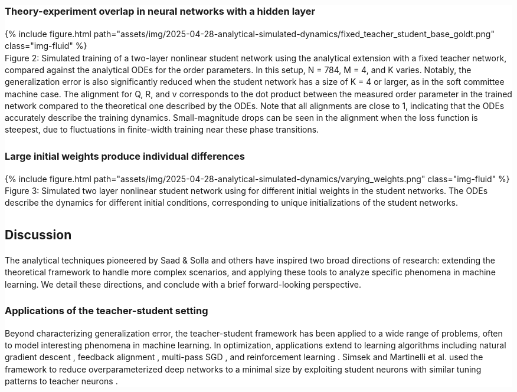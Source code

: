 ### Theory-experiment overlap in neural networks with a hidden layer

<div class="row mt-3">
    {% include figure.html path="assets/img/2025-04-28-analytical-simulated-dynamics/fixed_teacher_student_base_goldt.png" class="img-fluid" %}
</div>
<div class="caption">
    Figure 2: 
    Simulated training of a two-layer nonlinear student network using the analytical extension <d-cite key="goldt2020dynamics"></d-cite>
with a fixed teacher network, compared against the analytical ODEs for the order parameters. 
In this setup, N = 784, M = 4, and K varies. Notably, the generalization error is also significantly reduced when 
the student network has a size of K = 4 or larger, as in the soft committee machine case. The alignment for Q, R, and v corresponds to
the dot product between the measured order parameter in the trained network compared to the theoretical one described
by the ODEs. Note that all alignments are close to 1, indicating that the ODEs accurately describe the training dynamics. 
Small-magnitude drops can be seen in the alignment when the loss function is steepest, due to fluctuations in finite-width training near these phase transitions.
</div>

### Large initial weights produce individual differences

<div class="row mt-3">
    {% include figure.html path="assets/img/2025-04-28-analytical-simulated-dynamics/varying_weights.png" class="img-fluid" %}
</div>
<div class="caption">
    Figure 3: Simulated two layer nonlinear student network using  <d-cite key="goldt2020dynamics"></d-cite>
for different initial weights in the student networks.
The ODEs describe the dynamics for different initial conditions, corresponding to unique initializations of the student networks.
</div>

## Discussion

The analytical techniques pioneered by Saad & Solla <d-cite key="saad1995online"></d-cite> and others have inspired two broad directions of research: extending the theoretical framework to handle more complex scenarios, and applying these tools to analyze specific phenomena in machine learning. 
We detail these directions, and conclude with a brief forward-looking perspective.

### Applications of the teacher-student setting

Beyond characterizing generalization error, the teacher-student framework has been applied to a wide range of problems, often to model interesting phenomena in machine learning. 
In optimization, applications extend to learning algorithms including 
natural gradient descent <d-cite key="yang1998complexity"></d-cite>,
feedback alignment <d-cite key="refinetti2022align"></d-cite>, 
multi-pass SGD <d-cite key="arnaboldi2024repetita"></d-cite>, 
and reinforcement learning <d-cite key="bordelon2023loss"></d-cite> <d-cite key="patel2023rl"></d-cite>.
Simsek and Martinelli et al. used the framework to reduce overparameterized deep networks to a minimal size by exploiting student neurons with similar tuning patterns to teacher neurons <d-cite key="simsek2021geometry"></d-cite> <d-cite key="martinelli2023expand"></d-cite>.
